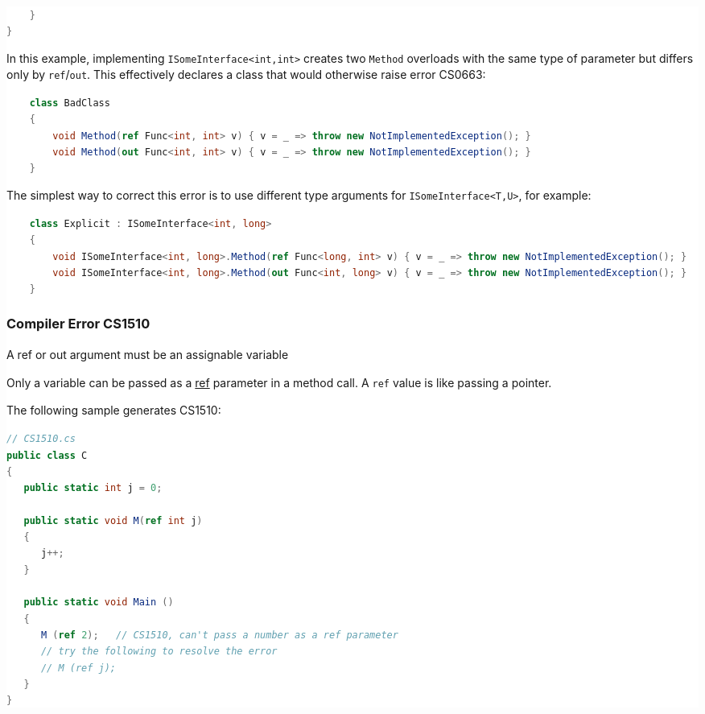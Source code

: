 ```csharp
    }
}
```

In this example, implementing `ISomeInterface<int,int>` creates two `Method` overloads with the same type of parameter but differs only by `ref`/`out`.  This effectively declares a class that would otherwise raise error CS0663:

```csharp
    class BadClass 
    {
        void Method(ref Func<int, int> v) { v = _ => throw new NotImplementedException(); }
        void Method(out Func<int, int> v) { v = _ => throw new NotImplementedException(); }
    }
```

The simplest way to correct this error is to use different type arguments for `ISomeInterface<T,U>`, for example:

```csharp
    class Explicit : ISomeInterface<int, long>
    {
        void ISomeInterface<int, long>.Method(ref Func<long, int> v) { v = _ => throw new NotImplementedException(); }
        void ISomeInterface<int, long>.Method(out Func<int, long> v) { v = _ => throw new NotImplementedException(); }
    }
```

### Compiler Error CS1510

A ref or out argument must be an assignable variable

Only a variable can be passed as a [ref](../../language-reference/keywords/ref.md) parameter in a method call. A `ref` value is like passing a pointer.

The following sample generates CS1510:

```csharp
// CS1510.cs
public class C
{
   public static int j = 0;

   public static void M(ref int j)
   {
      j++;
   }

   public static void Main ()
   {
      M (ref 2);   // CS1510, can't pass a number as a ref parameter
      // try the following to resolve the error
      // M (ref j);
   }
}
```
